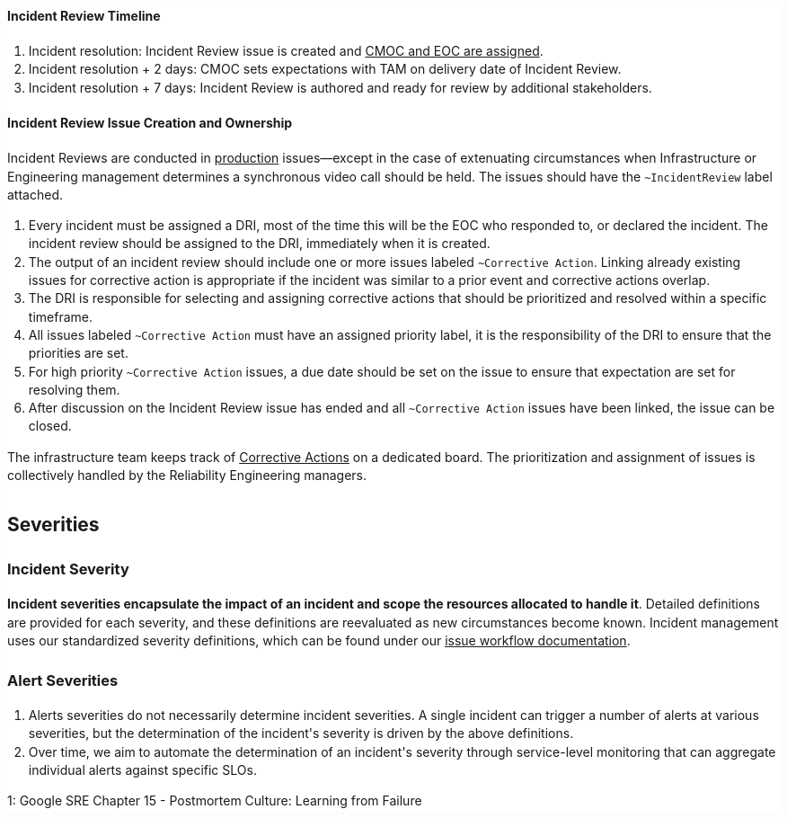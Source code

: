 #### Incident Review Timeline

1. Incident resolution: Incident Review issue is created and [CMOC and EOC are assigned](#incident-review-issue-creation-and-ownership).
2. Incident resolution + 2 days: CMOC sets expectations with TAM on delivery date of Incident Review.
1. Incident resolution + 7 days: Incident Review is authored and ready for review by additional stakeholders.

#### Incident Review Issue Creation and Ownership 

Incident Reviews are conducted in [production](https://gitlab.com/gitlab-com/gl-infra/production/issues) issues&mdash;except in the case of extenuating circumstances when Infrastructure or Engineering management determines a synchronous video call should be held. The issues should have the `~IncidentReview` label attached.

1. Every incident must be assigned a DRI, most of the time this will be the EOC who responded to, or declared the incident. The incident review should be assigned to the DRI, immediately when it is created.
1. The output of an incident review should include one or more issues labeled `~Corrective Action`.  Linking already existing issues for corrective action is appropriate if the incident was similar to a prior event and corrective actions overlap.
1. The DRI is responsible for selecting and assigning corrective actions that should be prioritized and resolved within a specific timeframe.
1. All issues labeled `~Corrective Action` must have an assigned priority label, it is the responsibility of the DRI to ensure that the priorities are set.
1. For high priority `~Corrective Action` issues, a due date should be set on the issue to ensure that expectation are set for resolving them.
1. After discussion on the Incident Review issue has ended and all `~Corrective Action` issues have been linked, the issue can be closed.

The infrastructure team keeps track of [Corrective
Actions](https://gitlab.com/groups/gitlab-com/gl-infra/-/boards/1181205?&label_name[]=corrective%20action)
on a dedicated board. The prioritization and assignment of issues is collectively handled by the Reliability Engineering managers.

## Severities

### Incident Severity

**Incident severities encapsulate the impact of an incident and scope the resources allocated to handle it**. Detailed definitions are provided for each severity, and these definitions are reevaluated as new circumstances become known. Incident management uses our standardized severity definitions, which can be found under our [issue workflow documentation](https://gitlab.com/gitlab-org/gitlab-ce/blob/master/doc/development/contributing/issue_workflow.md#severity-labels).

### Alert Severities

1. Alerts severities do not necessarily determine incident severities. A single incident can trigger a number of alerts at various severities, but the determination of the incident's severity is driven by the above definitions.
1. Over time, we aim to automate the determination of an incident's severity through service-level monitoring that can aggregate individual alerts against specific SLOs.

<a name="google-sre-chapter-15">1</a>: Google SRE Chapter 15 - Postmortem Culture: Learning from Failure
